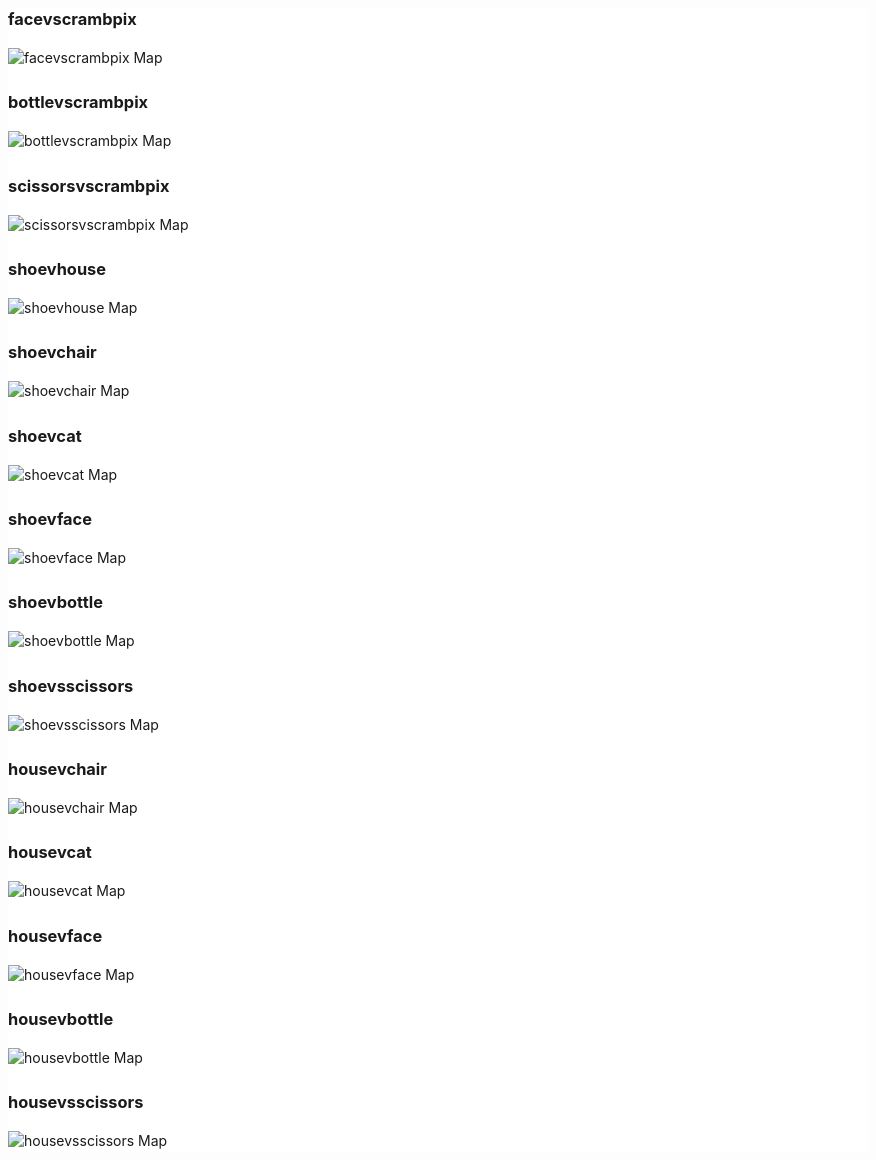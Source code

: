 ### facevscrambpix
![facevscrambpix Map](./files/ds000105_task-objectviewing_contrast-facevscrambpix_map.png)

### bottlevscrambpix
![bottlevscrambpix Map](./files/ds000105_task-objectviewing_contrast-bottlevscrambpix_map.png)

### scissorsvscrambpix
![scissorsvscrambpix Map](./files/ds000105_task-objectviewing_contrast-scissorsvscrambpix_map.png)

### shoevhouse
![shoevhouse Map](./files/ds000105_task-objectviewing_contrast-shoevhouse_map.png)

### shoevchair
![shoevchair Map](./files/ds000105_task-objectviewing_contrast-shoevchair_map.png)

### shoevcat
![shoevcat Map](./files/ds000105_task-objectviewing_contrast-shoevcat_map.png)

### shoevface
![shoevface Map](./files/ds000105_task-objectviewing_contrast-shoevface_map.png)

### shoevbottle
![shoevbottle Map](./files/ds000105_task-objectviewing_contrast-shoevbottle_map.png)

### shoevsscissors
![shoevsscissors Map](./files/ds000105_task-objectviewing_contrast-shoevsscissors_map.png)

### housevchair
![housevchair Map](./files/ds000105_task-objectviewing_contrast-housevchair_map.png)

### housevcat
![housevcat Map](./files/ds000105_task-objectviewing_contrast-housevcat_map.png)

### housevface
![housevface Map](./files/ds000105_task-objectviewing_contrast-housevface_map.png)

### housevbottle
![housevbottle Map](./files/ds000105_task-objectviewing_contrast-housevbottle_map.png)

### housevsscissors
![housevsscissors Map](./files/ds000105_task-objectviewing_contrast-housevsscissors_map.png)
